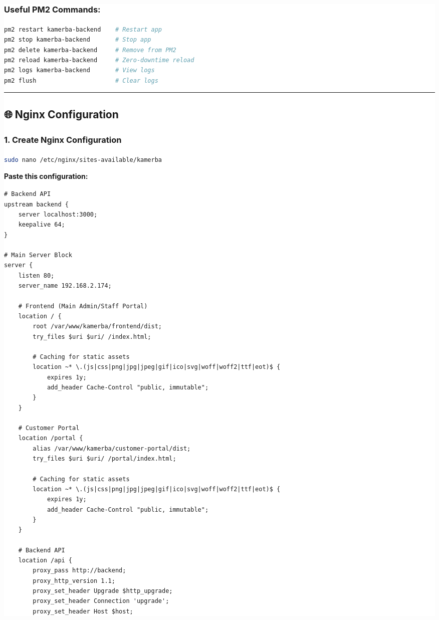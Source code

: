### Useful PM2 Commands:
```bash
pm2 restart kamerba-backend    # Restart app
pm2 stop kamerba-backend       # Stop app
pm2 delete kamerba-backend     # Remove from PM2
pm2 reload kamerba-backend     # Zero-downtime reload
pm2 logs kamerba-backend       # View logs
pm2 flush                      # Clear logs
```

---

## 🌐 Nginx Configuration

### 1. Create Nginx Configuration

```bash
sudo nano /etc/nginx/sites-available/kamerba
```

**Paste this configuration:**

```nginx
# Backend API
upstream backend {
    server localhost:3000;
    keepalive 64;
}

# Main Server Block
server {
    listen 80;
    server_name 192.168.2.174;

    # Frontend (Main Admin/Staff Portal)
    location / {
        root /var/www/kamerba/frontend/dist;
        try_files $uri $uri/ /index.html;
        
        # Caching for static assets
        location ~* \.(js|css|png|jpg|jpeg|gif|ico|svg|woff|woff2|ttf|eot)$ {
            expires 1y;
            add_header Cache-Control "public, immutable";
        }
    }

    # Customer Portal
    location /portal {
        alias /var/www/kamerba/customer-portal/dist;
        try_files $uri $uri/ /portal/index.html;
        
        # Caching for static assets
        location ~* \.(js|css|png|jpg|jpeg|gif|ico|svg|woff|woff2|ttf|eot)$ {
            expires 1y;
            add_header Cache-Control "public, immutable";
        }
    }

    # Backend API
    location /api {
        proxy_pass http://backend;
        proxy_http_version 1.1;
        proxy_set_header Upgrade $http_upgrade;
        proxy_set_header Connection 'upgrade';
        proxy_set_header Host $host;
```